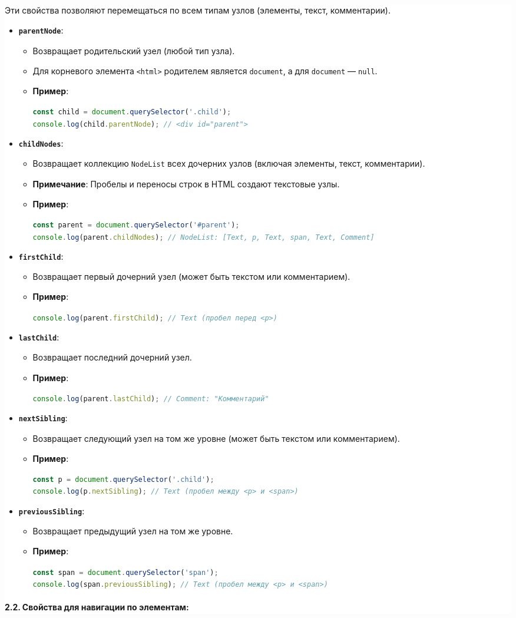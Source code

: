 Эти свойства позволяют перемещаться по всем типам узлов (элементы, текст, комментарии).

- **`parentNode`**:
  - Возвращает родительский узел (любой тип узла).
  - Для корневого элемента `<html>` родителем является `document`, а для `document` — `null`.
  - **Пример**:

    ```javascript
    const child = document.querySelector('.child');
    console.log(child.parentNode); // <div id="parent">
    ```

- **`childNodes`**:
  - Возвращает коллекцию `NodeList` всех дочерних узлов (включая элементы, текст, комментарии).
  - **Примечание**: Пробелы и переносы строк в HTML создают текстовые узлы.
  - **Пример**:
  
    ```javascript
    const parent = document.querySelector('#parent');
    console.log(parent.childNodes); // NodeList: [Text, p, Text, span, Text, Comment]
    ```

- **`firstChild`**:
  - Возвращает первый дочерний узел (может быть текстом или комментарием).
  - **Пример**:
  
    ```javascript
    console.log(parent.firstChild); // Text (пробел перед <p>)
    ```

- **`lastChild`**:
  - Возвращает последний дочерний узел.
  - **Пример**:
  
    ```javascript
    console.log(parent.lastChild); // Comment: "Комментарий"
    ```

- **`nextSibling`**:
  - Возвращает следующий узел на том же уровне (может быть текстом или комментарием).
  - **Пример**:
  
    ```javascript
    const p = document.querySelector('.child');
    console.log(p.nextSibling); // Text (пробел между <p> и <span>)
    ```

- **`previousSibling`**:
  - Возвращает предыдущий узел на том же уровне.
  - **Пример**:
  
    ```javascript
    const span = document.querySelector('span');
    console.log(span.previousSibling); // Text (пробел между <p> и <span>)
    ```

#### 2.2. Свойства для навигации по элементам:
